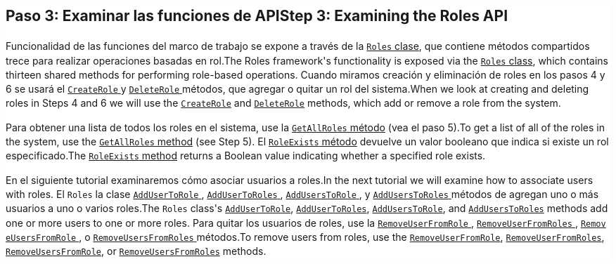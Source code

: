 
## <a name="step-3-examining-the-roles-api"></a><span data-ttu-id="10cc9-193">Paso 3: Examinar las funciones de API</span><span class="sxs-lookup"><span data-stu-id="10cc9-193">Step 3: Examining the Roles API</span></span>

<span data-ttu-id="10cc9-194">Funcionalidad de las funciones del marco de trabajo se expone a través de la [ `Roles` clase](https://msdn.microsoft.com/library/system.web.security.roles.aspx), que contiene métodos compartidos trece para realizar operaciones basadas en rol.</span><span class="sxs-lookup"><span data-stu-id="10cc9-194">The Roles framework's functionality is exposed via the [`Roles` class](https://msdn.microsoft.com/library/system.web.security.roles.aspx), which contains thirteen shared methods for performing role-based operations.</span></span> <span data-ttu-id="10cc9-195">Cuando miramos creación y eliminación de roles en los pasos 4 y 6 se usará el [ `CreateRole` ](https://msdn.microsoft.com/library/system.web.security.roles.createrole.aspx) y [ `DeleteRole` ](https://msdn.microsoft.com/library/system.web.security.roles.deleterole.aspx) métodos, que agregar o quitar un rol del sistema.</span><span class="sxs-lookup"><span data-stu-id="10cc9-195">When we look at creating and deleting roles in Steps 4 and 6 we will use the [`CreateRole`](https://msdn.microsoft.com/library/system.web.security.roles.createrole.aspx) and [`DeleteRole`](https://msdn.microsoft.com/library/system.web.security.roles.deleterole.aspx) methods, which add or remove a role from the system.</span></span>

<span data-ttu-id="10cc9-196">Para obtener una lista de todos los roles en el sistema, use la [ `GetAllRoles` método](https://msdn.microsoft.com/library/system.web.security.roles.getallroles.aspx) (vea el paso 5).</span><span class="sxs-lookup"><span data-stu-id="10cc9-196">To get a list of all of the roles in the system, use the [`GetAllRoles` method](https://msdn.microsoft.com/library/system.web.security.roles.getallroles.aspx) (see Step 5).</span></span> <span data-ttu-id="10cc9-197">El [ `RoleExists` método](https://msdn.microsoft.com/library/system.web.security.roles.roleexists.aspx) devuelve un valor booleano que indica si existe un rol especificado.</span><span class="sxs-lookup"><span data-stu-id="10cc9-197">The [`RoleExists` method](https://msdn.microsoft.com/library/system.web.security.roles.roleexists.aspx) returns a Boolean value indicating whether a specified role exists.</span></span>

<span data-ttu-id="10cc9-198">En el siguiente tutorial examinaremos cómo asociar usuarios a roles.</span><span class="sxs-lookup"><span data-stu-id="10cc9-198">In the next tutorial we will examine how to associate users with roles.</span></span> <span data-ttu-id="10cc9-199">El `Roles` la clase [ `AddUserToRole` ](https://msdn.microsoft.com/library/system.web.security.roles.addusertorole.aspx), [ `AddUserToRoles` ](https://msdn.microsoft.com/library/system.web.security.roles.addusertoroles.aspx), [ `AddUsersToRole` ](https://msdn.microsoft.com/library/system.web.security.roles.adduserstorole.aspx), y [ `AddUsersToRoles` ](https://msdn.microsoft.com/library/system.web.security.roles.adduserstoroles.aspx) métodos de agregan uno o más usuarios a uno o varios roles.</span><span class="sxs-lookup"><span data-stu-id="10cc9-199">The `Roles` class's [`AddUserToRole`](https://msdn.microsoft.com/library/system.web.security.roles.addusertorole.aspx), [`AddUserToRoles`](https://msdn.microsoft.com/library/system.web.security.roles.addusertoroles.aspx), [`AddUsersToRole`](https://msdn.microsoft.com/library/system.web.security.roles.adduserstorole.aspx), and [`AddUsersToRoles`](https://msdn.microsoft.com/library/system.web.security.roles.adduserstoroles.aspx) methods add one or more users to one or more roles.</span></span> <span data-ttu-id="10cc9-200">Para quitar los usuarios de roles, use la [ `RemoveUserFromRole` ](https://msdn.microsoft.com/library/system.web.security.roles.removeuserfromrole.aspx), [ `RemoveUserFromRoles` ](https://msdn.microsoft.com/library/system.web.security.roles.removeuserfromroles.aspx), [ `RemoveUsersFromRole` ](https://msdn.microsoft.com/library/system.web.security.roles.removeusersfromrole.aspx), o [ `RemoveUsersFromRoles` ](https://msdn.microsoft.com/library/system.web.security.roles.removeusersfromroles.aspx) métodos.</span><span class="sxs-lookup"><span data-stu-id="10cc9-200">To remove users from roles, use the [`RemoveUserFromRole`](https://msdn.microsoft.com/library/system.web.security.roles.removeuserfromrole.aspx), [`RemoveUserFromRoles`](https://msdn.microsoft.com/library/system.web.security.roles.removeuserfromroles.aspx), [`RemoveUsersFromRole`](https://msdn.microsoft.com/library/system.web.security.roles.removeusersfromrole.aspx), or [`RemoveUsersFromRoles`](https://msdn.microsoft.com/library/system.web.security.roles.removeusersfromroles.aspx) methods.</span></span>

